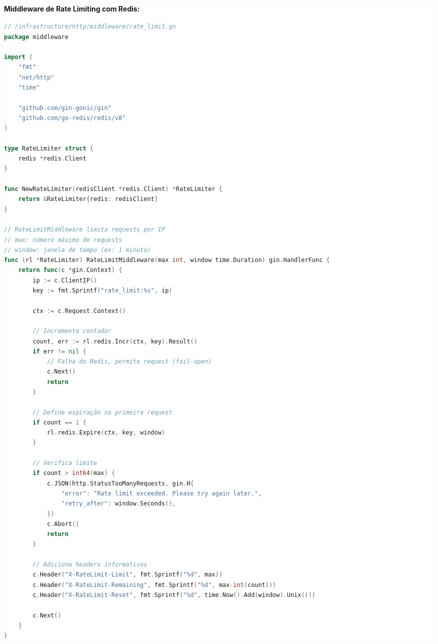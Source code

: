 **Middleware de Rate Limiting com Redis:**
```go
// /infrastructure/http/middleware/rate_limit.go
package middleware

import (
    "fmt"
    "net/http"
    "time"

    "github.com/gin-gonic/gin"
    "github.com/go-redis/redis/v8"
)

type RateLimiter struct {
    redis *redis.Client
}

func NewRateLimiter(redisClient *redis.Client) *RateLimiter {
    return &RateLimiter{redis: redisClient}
}

// RateLimitMiddleware limita requests por IP
// max: número máximo de requests
// window: janela de tempo (ex: 1 minuto)
func (rl *RateLimiter) RateLimitMiddleware(max int, window time.Duration) gin.HandlerFunc {
    return func(c *gin.Context) {
        ip := c.ClientIP()
        key := fmt.Sprintf("rate_limit:%s", ip)

        ctx := c.Request.Context()

        // Incrementa contador
        count, err := rl.redis.Incr(ctx, key).Result()
        if err != nil {
            // Falha do Redis, permite request (fail-open)
            c.Next()
            return
        }

        // Define expiração na primeira request
        if count == 1 {
            rl.redis.Expire(ctx, key, window)
        }

        // Verifica limite
        if count > int64(max) {
            c.JSON(http.StatusTooManyRequests, gin.H{
                "error": "Rate limit exceeded. Please try again later.",
                "retry_after": window.Seconds(),
            })
            c.Abort()
            return
        }

        // Adiciona headers informativos
        c.Header("X-RateLimit-Limit", fmt.Sprintf("%d", max))
        c.Header("X-RateLimit-Remaining", fmt.Sprintf("%d", max-int(count)))
        c.Header("X-RateLimit-Reset", fmt.Sprintf("%d", time.Now().Add(window).Unix()))

        c.Next()
    }
}

```